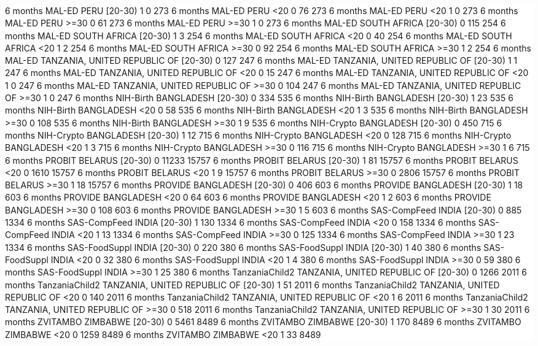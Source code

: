 6 months    MAL-ED           PERU                           [20-30)         1        0     273
6 months    MAL-ED           PERU                           <20             0       76     273
6 months    MAL-ED           PERU                           <20             1        0     273
6 months    MAL-ED           PERU                           >=30            0       61     273
6 months    MAL-ED           PERU                           >=30            1        0     273
6 months    MAL-ED           SOUTH AFRICA                   [20-30)         0      115     254
6 months    MAL-ED           SOUTH AFRICA                   [20-30)         1        3     254
6 months    MAL-ED           SOUTH AFRICA                   <20             0       40     254
6 months    MAL-ED           SOUTH AFRICA                   <20             1        2     254
6 months    MAL-ED           SOUTH AFRICA                   >=30            0       92     254
6 months    MAL-ED           SOUTH AFRICA                   >=30            1        2     254
6 months    MAL-ED           TANZANIA, UNITED REPUBLIC OF   [20-30)         0      127     247
6 months    MAL-ED           TANZANIA, UNITED REPUBLIC OF   [20-30)         1        1     247
6 months    MAL-ED           TANZANIA, UNITED REPUBLIC OF   <20             0       15     247
6 months    MAL-ED           TANZANIA, UNITED REPUBLIC OF   <20             1        0     247
6 months    MAL-ED           TANZANIA, UNITED REPUBLIC OF   >=30            0      104     247
6 months    MAL-ED           TANZANIA, UNITED REPUBLIC OF   >=30            1        0     247
6 months    NIH-Birth        BANGLADESH                     [20-30)         0      334     535
6 months    NIH-Birth        BANGLADESH                     [20-30)         1       23     535
6 months    NIH-Birth        BANGLADESH                     <20             0       58     535
6 months    NIH-Birth        BANGLADESH                     <20             1        3     535
6 months    NIH-Birth        BANGLADESH                     >=30            0      108     535
6 months    NIH-Birth        BANGLADESH                     >=30            1        9     535
6 months    NIH-Crypto       BANGLADESH                     [20-30)         0      450     715
6 months    NIH-Crypto       BANGLADESH                     [20-30)         1       12     715
6 months    NIH-Crypto       BANGLADESH                     <20             0      128     715
6 months    NIH-Crypto       BANGLADESH                     <20             1        3     715
6 months    NIH-Crypto       BANGLADESH                     >=30            0      116     715
6 months    NIH-Crypto       BANGLADESH                     >=30            1        6     715
6 months    PROBIT           BELARUS                        [20-30)         0    11233   15757
6 months    PROBIT           BELARUS                        [20-30)         1       81   15757
6 months    PROBIT           BELARUS                        <20             0     1610   15757
6 months    PROBIT           BELARUS                        <20             1        9   15757
6 months    PROBIT           BELARUS                        >=30            0     2806   15757
6 months    PROBIT           BELARUS                        >=30            1       18   15757
6 months    PROVIDE          BANGLADESH                     [20-30)         0      406     603
6 months    PROVIDE          BANGLADESH                     [20-30)         1       18     603
6 months    PROVIDE          BANGLADESH                     <20             0       64     603
6 months    PROVIDE          BANGLADESH                     <20             1        2     603
6 months    PROVIDE          BANGLADESH                     >=30            0      108     603
6 months    PROVIDE          BANGLADESH                     >=30            1        5     603
6 months    SAS-CompFeed     INDIA                          [20-30)         0      885    1334
6 months    SAS-CompFeed     INDIA                          [20-30)         1      130    1334
6 months    SAS-CompFeed     INDIA                          <20             0      158    1334
6 months    SAS-CompFeed     INDIA                          <20             1       13    1334
6 months    SAS-CompFeed     INDIA                          >=30            0      125    1334
6 months    SAS-CompFeed     INDIA                          >=30            1       23    1334
6 months    SAS-FoodSuppl    INDIA                          [20-30)         0      220     380
6 months    SAS-FoodSuppl    INDIA                          [20-30)         1       40     380
6 months    SAS-FoodSuppl    INDIA                          <20             0       32     380
6 months    SAS-FoodSuppl    INDIA                          <20             1        4     380
6 months    SAS-FoodSuppl    INDIA                          >=30            0       59     380
6 months    SAS-FoodSuppl    INDIA                          >=30            1       25     380
6 months    TanzaniaChild2   TANZANIA, UNITED REPUBLIC OF   [20-30)         0     1266    2011
6 months    TanzaniaChild2   TANZANIA, UNITED REPUBLIC OF   [20-30)         1       51    2011
6 months    TanzaniaChild2   TANZANIA, UNITED REPUBLIC OF   <20             0      140    2011
6 months    TanzaniaChild2   TANZANIA, UNITED REPUBLIC OF   <20             1        6    2011
6 months    TanzaniaChild2   TANZANIA, UNITED REPUBLIC OF   >=30            0      518    2011
6 months    TanzaniaChild2   TANZANIA, UNITED REPUBLIC OF   >=30            1       30    2011
6 months    ZVITAMBO         ZIMBABWE                       [20-30)         0     5461    8489
6 months    ZVITAMBO         ZIMBABWE                       [20-30)         1      170    8489
6 months    ZVITAMBO         ZIMBABWE                       <20             0     1259    8489
6 months    ZVITAMBO         ZIMBABWE                       <20             1       33    8489